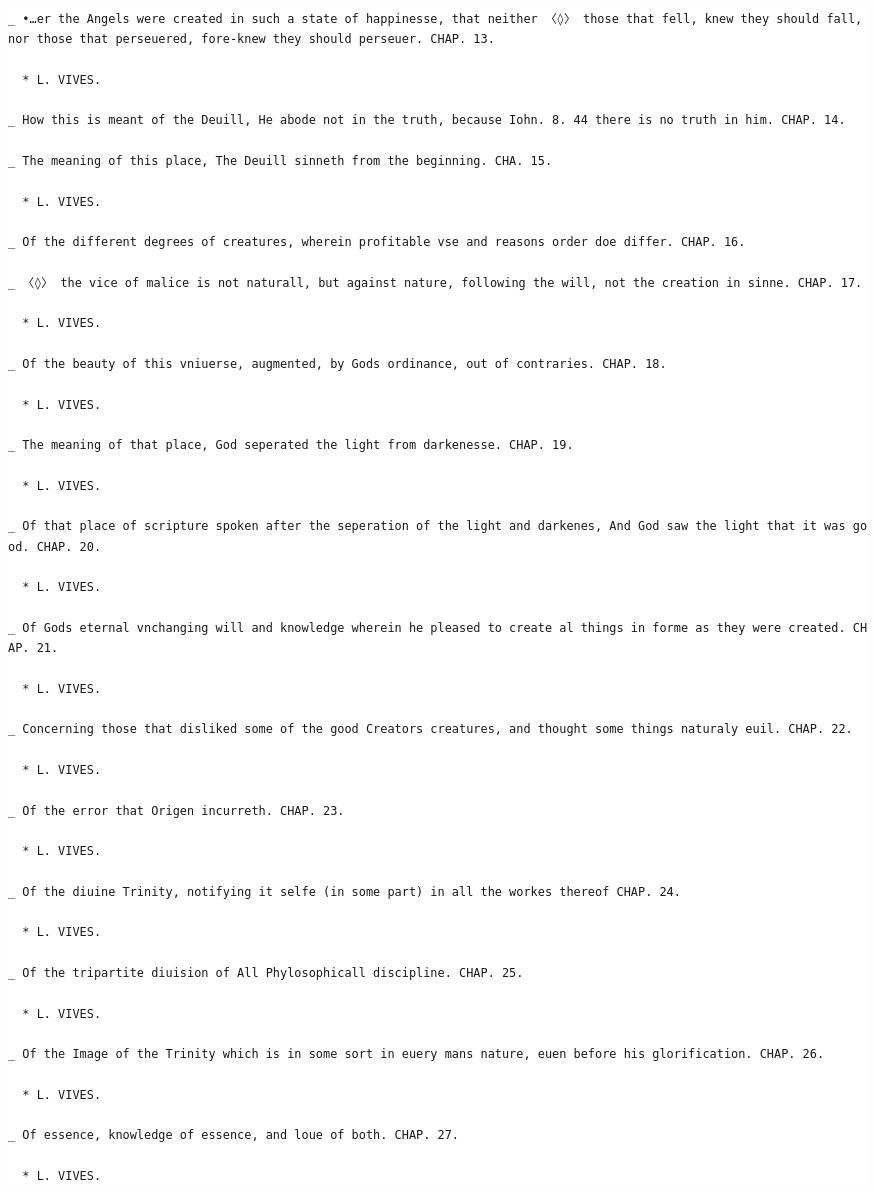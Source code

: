     _ •…er the Angels were created in such a state of happinesse, that neither 〈◊〉 those that fell, knew they should fall, nor those that perseuered, fore-knew they should perseuer. CHAP. 13.

      * L. VIVES.

    _ How this is meant of the Deuill, He abode not in the truth, because Iohn. 8. 44 there is no truth in him. CHAP. 14.

    _ The meaning of this place, The Deuill sinneth from the beginning. CHA. 15.

      * L. VIVES.

    _ Of the different degrees of creatures, wherein profitable vse and reasons order doe differ. CHAP. 16.

    _ 〈◊〉 the vice of malice is not naturall, but against nature, following the will, not the creation in sinne. CHAP. 17.

      * L. VIVES.

    _ Of the beauty of this vniuerse, augmented, by Gods ordinance, out of contraries. CHAP. 18.

      * L. VIVES.

    _ The meaning of that place, God seperated the light from darkenesse. CHAP. 19.

      * L. VIVES.

    _ Of that place of scripture spoken after the seperation of the light and darkenes, And God saw the light that it was good. CHAP. 20.

      * L. VIVES.

    _ Of Gods eternal vnchanging will and knowledge wherein he pleased to create al things in forme as they were created. CHAP. 21.

      * L. VIVES.

    _ Concerning those that disliked some of the good Creators creatures, and thought some things naturaly euil. CHAP. 22.

      * L. VIVES.

    _ Of the error that Origen incurreth. CHAP. 23.

      * L. VIVES.

    _ Of the diuine Trinity, notifying it selfe (in some part) in all the workes thereof CHAP. 24.

      * L. VIVES.

    _ Of the tripartite diuision of All Phylosophicall discipline. CHAP. 25.

      * L. VIVES.

    _ Of the Image of the Trinity which is in some sort in euery mans nature, euen before his glorification. CHAP. 26.

      * L. VIVES.

    _ Of essence, knowledge of essence, and loue of both. CHAP. 27.

      * L. VIVES.
